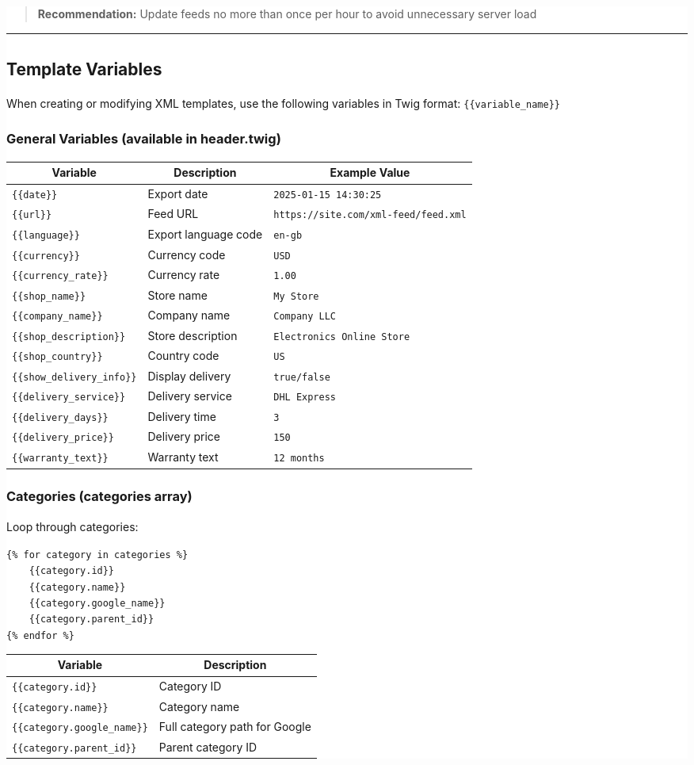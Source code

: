 > **Recommendation:** Update feeds no more than once per hour to avoid unnecessary server load

---

## Template Variables

When creating or modifying XML templates, use the following variables in Twig format: `{{variable_name}}`

### General Variables (available in header.twig)

| Variable | Description | Example Value |
|-----------|----------|-----------------|
| `{{date}}` | Export date | `2025-01-15 14:30:25` |
| `{{url}}` | Feed URL | `https://site.com/xml-feed/feed.xml` |
| `{{language}}` | Export language code | `en-gb` |
| `{{currency}}` | Currency code | `USD` |
| `{{currency_rate}}` | Currency rate | `1.00` |
| `{{shop_name}}` | Store name | `My Store` |
| `{{company_name}}` | Company name | `Company LLC` |
| `{{shop_description}}` | Store description | `Electronics Online Store` |
| `{{shop_country}}` | Country code | `US` |
| `{{show_delivery_info}}` | Display delivery | `true/false` |
| `{{delivery_service}}` | Delivery service | `DHL Express` |
| `{{delivery_days}}` | Delivery time | `3` |
| `{{delivery_price}}` | Delivery price | `150` |
| `{{warranty_text}}` | Warranty text | `12 months` |

### Categories (categories array)

Loop through categories:
```twig
{% for category in categories %}
    {{category.id}}
    {{category.name}}
    {{category.google_name}}
    {{category.parent_id}}
{% endfor %}
```

| Variable | Description |
|-----------|----------|
| `{{category.id}}` | Category ID |
| `{{category.name}}` | Category name |
| `{{category.google_name}}` | Full category path for Google |
| `{{category.parent_id}}` | Parent category ID |
